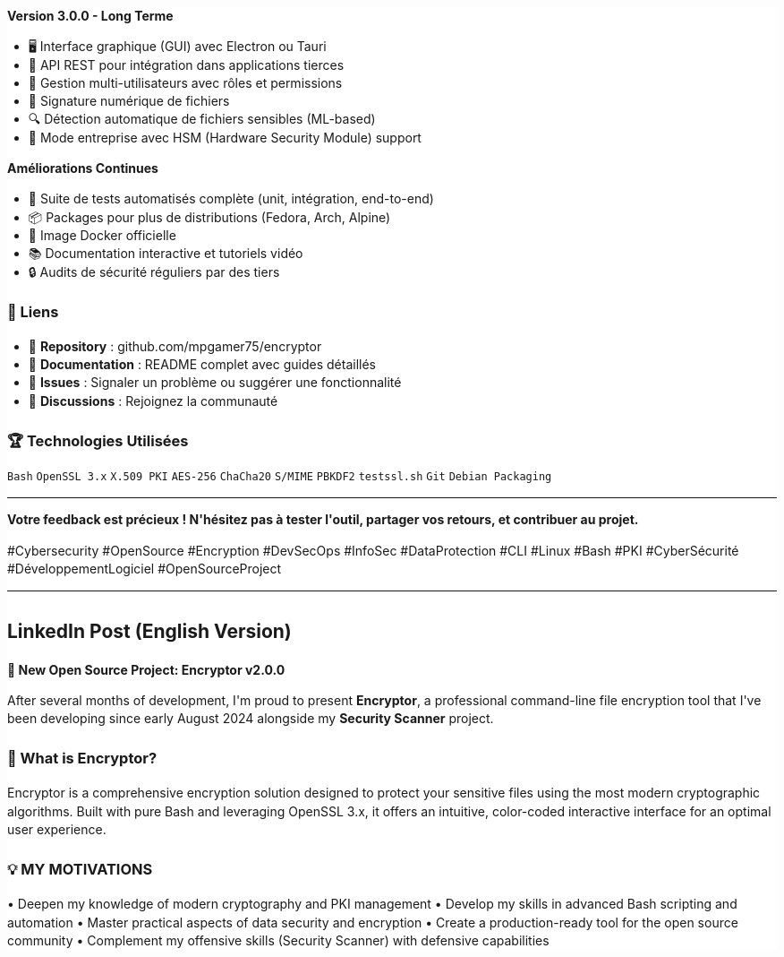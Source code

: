**Version 3.0.0 - Long Terme**
- 🖥️ Interface graphique (GUI) avec Electron ou Tauri
- 🔗 API REST pour intégration dans applications tierces
- 👥 Gestion multi-utilisateurs avec rôles et permissions
- 📝 Signature numérique de fichiers
- 🔍 Détection automatique de fichiers sensibles (ML-based)
- 🏢 Mode entreprise avec HSM (Hardware Security Module) support

**Améliorations Continues**
- 🧪 Suite de tests automatisés complète (unit, intégration, end-to-end)
- 📦 Packages pour plus de distributions (Fedora, Arch, Alpine)
- 🐳 Image Docker officielle
- 📚 Documentation interactive et tutoriels vidéo
- 🔒 Audits de sécurité réguliers par des tiers

### 🔗 Liens

- 📂 **Repository** : github.com/mpgamer75/encryptor
- 📖 **Documentation** : README complet avec guides détaillés
- 🐛 **Issues** : Signaler un problème ou suggérer une fonctionnalité
- 💬 **Discussions** : Rejoignez la communauté

### 🏆 Technologies Utilisées

`Bash` `OpenSSL 3.x` `X.509 PKI` `AES-256` `ChaCha20` `S/MIME` `PBKDF2` `testssl.sh` `Git` `Debian Packaging`

---

**Votre feedback est précieux ! N'hésitez pas à tester l'outil, partager vos retours, et contribuer au projet.**

#Cybersecurity #OpenSource #Encryption #DevSecOps #InfoSec #DataProtection #CLI #Linux #Bash #PKI #CyberSécurité #DéveloppementLogiciel #OpenSourceProject

---

## LinkedIn Post (English Version)

**🚀 New Open Source Project: Encryptor v2.0.0**

After several months of development, I'm proud to present **Encryptor**, a professional command-line file encryption tool that I've been developing since early August 2024 alongside my **Security Scanner** project.

### 🎯 What is Encryptor?

Encryptor is a comprehensive encryption solution designed to protect your sensitive files using the most modern cryptographic algorithms. Built with pure Bash and leveraging OpenSSL 3.x, it offers an intuitive, color-coded interactive interface for an optimal user experience.

### 💡 MY MOTIVATIONS
• Deepen my knowledge of modern cryptography and PKI management
• Develop my skills in advanced Bash scripting and automation
• Master practical aspects of data security and encryption
• Create a production-ready tool for the open source community
• Complement my offensive skills (Security Scanner) with defensive capabilities
